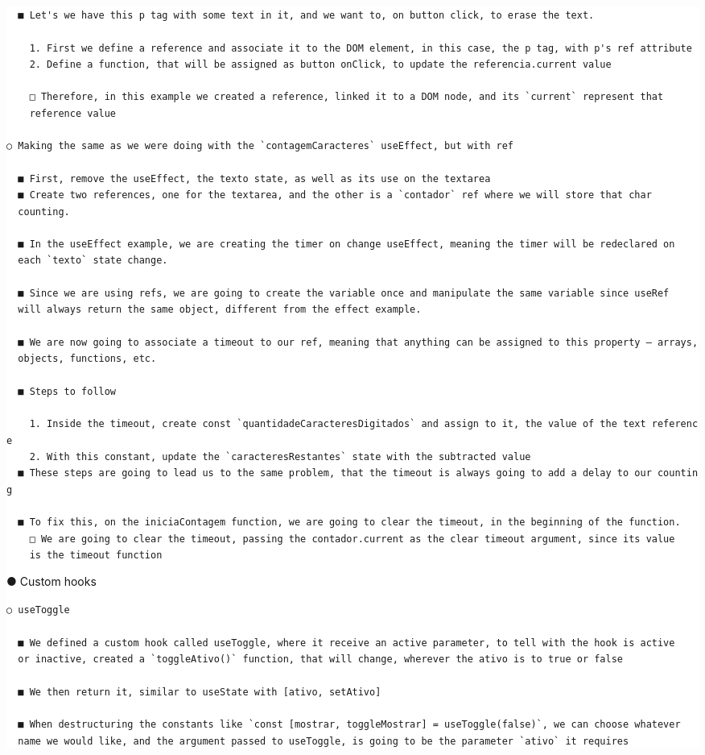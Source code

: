       ■ Let's we have this p tag with some text in it, and we want to, on button click, to erase the text.

        1. First we define a reference and associate it to the DOM element, in this case, the p tag, with p's ref attribute
        2. Define a function, that will be assigned as button onClick, to update the referencia.current value

        □ Therefore, in this example we created a reference, linked it to a DOM node, and its `current` represent that
        reference value

    ○ Making the same as we were doing with the `contagemCaracteres` useEffect, but with ref

      ■ First, remove the useEffect, the texto state, as well as its use on the textarea
      ■ Create two references, one for the textarea, and the other is a `contador` ref where we will store that char
      counting.

      ■ In the useEffect example, we are creating the timer on change useEffect, meaning the timer will be redeclared on
      each `texto` state change.

      ■ Since we are using refs, we are going to create the variable once and manipulate the same variable since useRef
      will always return the same object, different from the effect example.  

      ■ We are now going to associate a timeout to our ref, meaning that anything can be assigned to this property — arrays,
      objects, functions, etc.

      ■ Steps to follow

        1. Inside the timeout, create const `quantidadeCaracteresDigitados` and assign to it, the value of the text reference
        2. With this constant, update the `caracteresRestantes` state with the subtracted value
      ■ These steps are going to lead us to the same problem, that the timeout is always going to add a delay to our counting

      ■ To fix this, on the iniciaContagem function, we are going to clear the timeout, in the beginning of the function.
        □ We are going to clear the timeout, passing the contador.current as the clear timeout argument, since its value
        is the timeout function

  ● Custom hooks

    ○ useToggle

      ■ We defined a custom hook called useToggle, where it receive an active parameter, to tell with the hook is active
      or inactive, created a `toggleAtivo()` function, that will change, wherever the ativo is to true or false

      ■ We then return it, similar to useState with [ativo, setAtivo]

      ■ When destructuring the constants like `const [mostrar, toggleMostrar] = useToggle(false)`, we can choose whatever
      name we would like, and the argument passed to useToggle, is going to be the parameter `ativo` it requires
